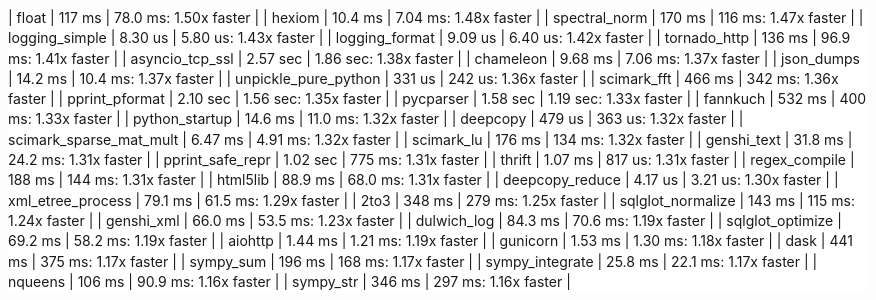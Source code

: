 | float                    | 117 ms                                                 | 78.0 ms: 1.50x faster                                                  |
| hexiom                   | 10.4 ms                                                | 7.04 ms: 1.48x faster                                                  |
| spectral_norm            | 170 ms                                                 | 116 ms: 1.47x faster                                                   |
| logging_simple           | 8.30 us                                                | 5.80 us: 1.43x faster                                                  |
| logging_format           | 9.09 us                                                | 6.40 us: 1.42x faster                                                  |
| tornado_http             | 136 ms                                                 | 96.9 ms: 1.41x faster                                                  |
| asyncio_tcp_ssl          | 2.57 sec                                               | 1.86 sec: 1.38x faster                                                 |
| chameleon                | 9.68 ms                                                | 7.06 ms: 1.37x faster                                                  |
| json_dumps               | 14.2 ms                                                | 10.4 ms: 1.37x faster                                                  |
| unpickle_pure_python     | 331 us                                                 | 242 us: 1.36x faster                                                   |
| scimark_fft              | 466 ms                                                 | 342 ms: 1.36x faster                                                   |
| pprint_pformat           | 2.10 sec                                               | 1.56 sec: 1.35x faster                                                 |
| pycparser                | 1.58 sec                                               | 1.19 sec: 1.33x faster                                                 |
| fannkuch                 | 532 ms                                                 | 400 ms: 1.33x faster                                                   |
| python_startup           | 14.6 ms                                                | 11.0 ms: 1.32x faster                                                  |
| deepcopy                 | 479 us                                                 | 363 us: 1.32x faster                                                   |
| scimark_sparse_mat_mult  | 6.47 ms                                                | 4.91 ms: 1.32x faster                                                  |
| scimark_lu               | 176 ms                                                 | 134 ms: 1.32x faster                                                   |
| genshi_text              | 31.8 ms                                                | 24.2 ms: 1.31x faster                                                  |
| pprint_safe_repr         | 1.02 sec                                               | 775 ms: 1.31x faster                                                   |
| thrift                   | 1.07 ms                                                | 817 us: 1.31x faster                                                   |
| regex_compile            | 188 ms                                                 | 144 ms: 1.31x faster                                                   |
| html5lib                 | 88.9 ms                                                | 68.0 ms: 1.31x faster                                                  |
| deepcopy_reduce          | 4.17 us                                                | 3.21 us: 1.30x faster                                                  |
| xml_etree_process        | 79.1 ms                                                | 61.5 ms: 1.29x faster                                                  |
| 2to3                     | 348 ms                                                 | 279 ms: 1.25x faster                                                   |
| sqlglot_normalize        | 143 ms                                                 | 115 ms: 1.24x faster                                                   |
| genshi_xml               | 66.0 ms                                                | 53.5 ms: 1.23x faster                                                  |
| dulwich_log              | 84.3 ms                                                | 70.6 ms: 1.19x faster                                                  |
| sqlglot_optimize         | 69.2 ms                                                | 58.2 ms: 1.19x faster                                                  |
| aiohttp                  | 1.44 ms                                                | 1.21 ms: 1.19x faster                                                  |
| gunicorn                 | 1.53 ms                                                | 1.30 ms: 1.18x faster                                                  |
| dask                     | 441 ms                                                 | 375 ms: 1.17x faster                                                   |
| sympy_sum                | 196 ms                                                 | 168 ms: 1.17x faster                                                   |
| sympy_integrate          | 25.8 ms                                                | 22.1 ms: 1.17x faster                                                  |
| nqueens                  | 106 ms                                                 | 90.9 ms: 1.16x faster                                                  |
| sympy_str                | 346 ms                                                 | 297 ms: 1.16x faster                                                   |